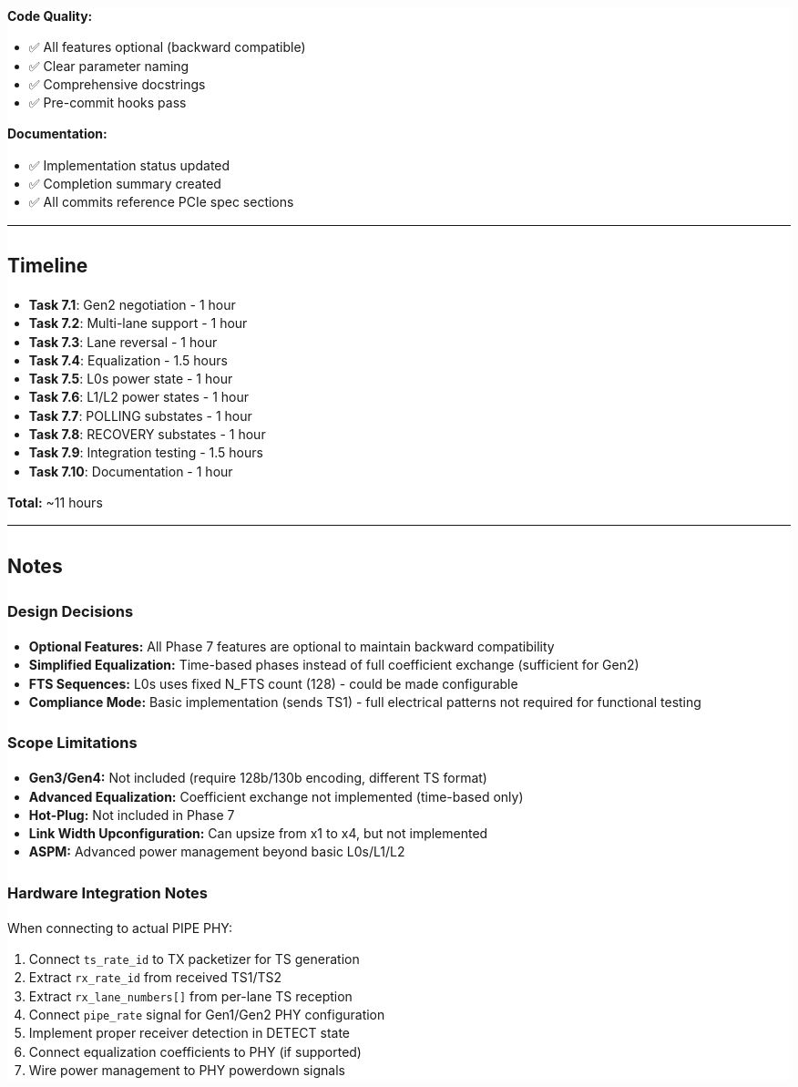 **Code Quality:**
- ✅ All features optional (backward compatible)
- ✅ Clear parameter naming
- ✅ Comprehensive docstrings
- ✅ Pre-commit hooks pass

**Documentation:**
- ✅ Implementation status updated
- ✅ Completion summary created
- ✅ All commits reference PCIe spec sections

---

## Timeline

- **Task 7.1**: Gen2 negotiation - 1 hour
- **Task 7.2**: Multi-lane support - 1 hour
- **Task 7.3**: Lane reversal - 1 hour
- **Task 7.4**: Equalization - 1.5 hours
- **Task 7.5**: L0s power state - 1 hour
- **Task 7.6**: L1/L2 power states - 1 hour
- **Task 7.7**: POLLING substates - 1 hour
- **Task 7.8**: RECOVERY substates - 1 hour
- **Task 7.9**: Integration testing - 1.5 hours
- **Task 7.10**: Documentation - 1 hour

**Total:** ~11 hours

---

## Notes

### Design Decisions

- **Optional Features:** All Phase 7 features are optional to maintain backward compatibility
- **Simplified Equalization:** Time-based phases instead of full coefficient exchange (sufficient for Gen2)
- **FTS Sequences:** L0s uses fixed N_FTS count (128) - could be made configurable
- **Compliance Mode:** Basic implementation (sends TS1) - full electrical patterns not required for functional testing

### Scope Limitations

- **Gen3/Gen4:** Not included (require 128b/130b encoding, different TS format)
- **Advanced Equalization:** Coefficient exchange not implemented (time-based only)
- **Hot-Plug:** Not included in Phase 7
- **Link Width Upconfiguration:** Can upsize from x1 to x4, but not implemented
- **ASPM:** Advanced power management beyond basic L0s/L1/L2

### Hardware Integration Notes

When connecting to actual PIPE PHY:
1. Connect `ts_rate_id` to TX packetizer for TS generation
2. Extract `rx_rate_id` from received TS1/TS2
3. Extract `rx_lane_numbers[]` from per-lane TS reception
4. Connect `pipe_rate` signal for Gen1/Gen2 PHY configuration
5. Implement proper receiver detection in DETECT state
6. Connect equalization coefficients to PHY (if supported)
7. Wire power management to PHY powerdown signals
